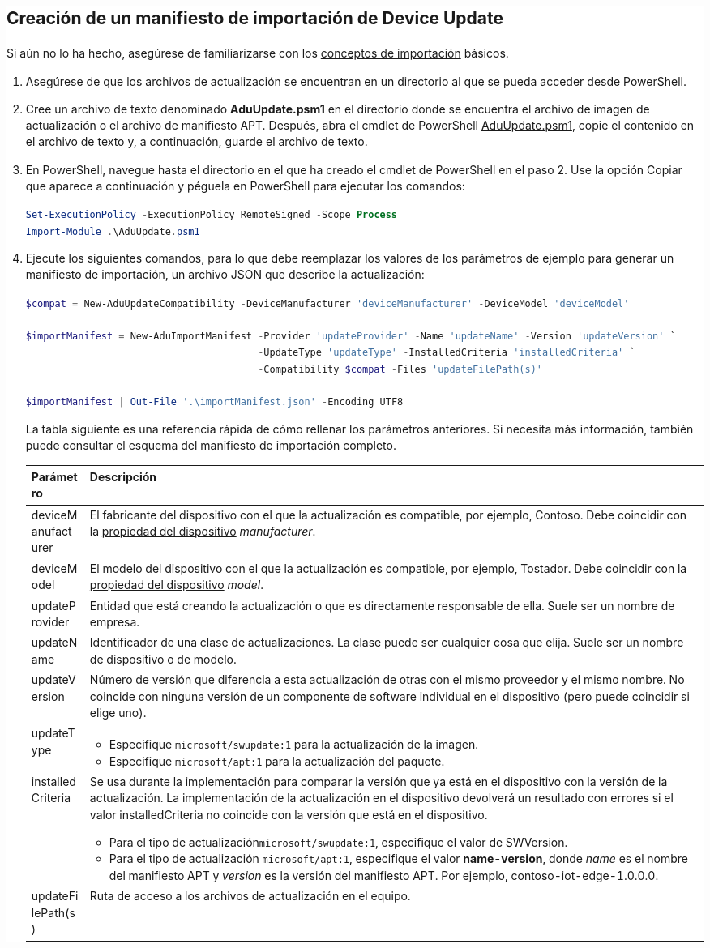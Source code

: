 ## <a name="create-a-device-update-import-manifest"></a>Creación de un manifiesto de importación de Device Update

Si aún no lo ha hecho, asegúrese de familiarizarse con los [conceptos de importación](import-concepts.md) básicos.

1. Asegúrese de que los archivos de actualización se encuentran en un directorio al que se pueda acceder desde PowerShell.

2. Cree un archivo de texto denominado **AduUpdate.psm1** en el directorio donde se encuentra el archivo de imagen de actualización o el archivo de manifiesto APT. Después, abra el cmdlet de PowerShell [AduUpdate.psm1](https://github.com/Azure/iot-hub-device-update/tree/main/tools/AduCmdlets), copie el contenido en el archivo de texto y, a continuación, guarde el archivo de texto.

3. En PowerShell, navegue hasta el directorio en el que ha creado el cmdlet de PowerShell en el paso 2. Use la opción Copiar que aparece a continuación y péguela en PowerShell para ejecutar los comandos:

    ```powershell
    Set-ExecutionPolicy -ExecutionPolicy RemoteSigned -Scope Process
    Import-Module .\AduUpdate.psm1
    ```

4. Ejecute los siguientes comandos, para lo que debe reemplazar los valores de los parámetros de ejemplo para generar un manifiesto de importación, un archivo JSON que describe la actualización:
    ```powershell
    $compat = New-AduUpdateCompatibility -DeviceManufacturer 'deviceManufacturer' -DeviceModel 'deviceModel'

    $importManifest = New-AduImportManifest -Provider 'updateProvider' -Name 'updateName' -Version 'updateVersion' `
                                            -UpdateType 'updateType' -InstalledCriteria 'installedCriteria' `
                                            -Compatibility $compat -Files 'updateFilePath(s)'

    $importManifest | Out-File '.\importManifest.json' -Encoding UTF8
    ```

    La tabla siguiente es una referencia rápida de cómo rellenar los parámetros anteriores. Si necesita más información, también puede consultar el [esquema del manifiesto de importación](import-schema.md) completo.

    | Parámetro | Descripción |
    | --------- | ----------- |
    | deviceManufacturer | El fabricante del dispositivo con el que la actualización es compatible, por ejemplo, Contoso. Debe coincidir con la [propiedad del dispositivo](./device-update-plug-and-play.md#device-properties) _manufacturer_.
    | deviceModel | El modelo del dispositivo con el que la actualización es compatible, por ejemplo, Tostador. Debe coincidir con la [propiedad del dispositivo](./device-update-plug-and-play.md#device-properties) _model_.
    | updateProvider | Entidad que está creando la actualización o que es directamente responsable de ella. Suele ser un nombre de empresa.
    | updateName | Identificador de una clase de actualizaciones. La clase puede ser cualquier cosa que elija. Suele ser un nombre de dispositivo o de modelo.
    | updateVersion | Número de versión que diferencia a esta actualización de otras con el mismo proveedor y el mismo nombre. No coincide con ninguna versión de un componente de software individual en el dispositivo (pero puede coincidir si elige uno).
    | updateType | <ul><li>Especifique `microsoft/swupdate:1` para la actualización de la imagen.</li><li>Especifique `microsoft/apt:1` para la actualización del paquete.</li></ul>
    | installedCriteria | Se usa durante la implementación para comparar la versión que ya está en el dispositivo con la versión de la actualización. La implementación de la actualización en el dispositivo devolverá un resultado con errores si el valor installedCriteria no coincide con la versión que está en el dispositivo.<ul><li>Para el tipo de actualización`microsoft/swupdate:1`, especifique el valor de SWVersion. </li><li>Para el tipo de actualización `microsoft/apt:1`, especifique el valor **name-version**, donde _name_ es el nombre del manifiesto APT y _version_ es la versión del manifiesto APT. Por ejemplo, contoso-iot-edge-1.0.0.0.
    | updateFilePath(s) | Ruta de acceso a los archivos de actualización en el equipo.
